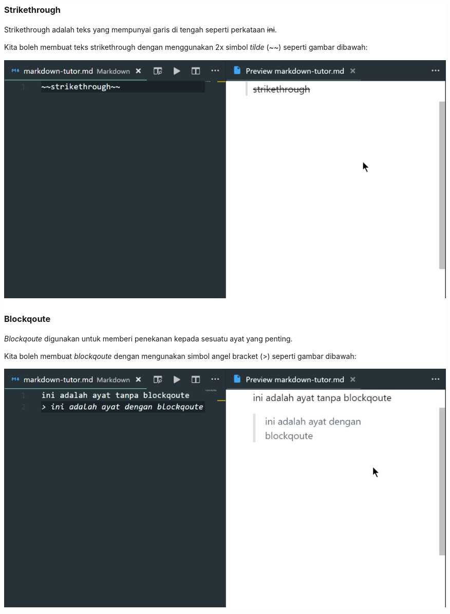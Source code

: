 <h3 id="Strikethrough">Strikethrough</h3>

Strikethrough adalah teks yang mempunyai garis di tengah seperti perkataan ~~ini~~.

Kita boleh membuat teks strikethrough dengan menggunakan 2x simbol _tilde_ (~~) seperti gambar dibawah:

![strikethrough](../assets/img/strikethrough.png)

<h3 id="Blockqoute">Blockqoute</h3>

_Blockqoute_ digunakan untuk memberi penekanan kepada sesuatu ayat yang penting.

Kita boleh membuat _blockqoute_ dengan mengunakan simbol angel bracket (>) seperti gambar dibawah:

![blockqoute](../assets/img/blockqoute.png)
